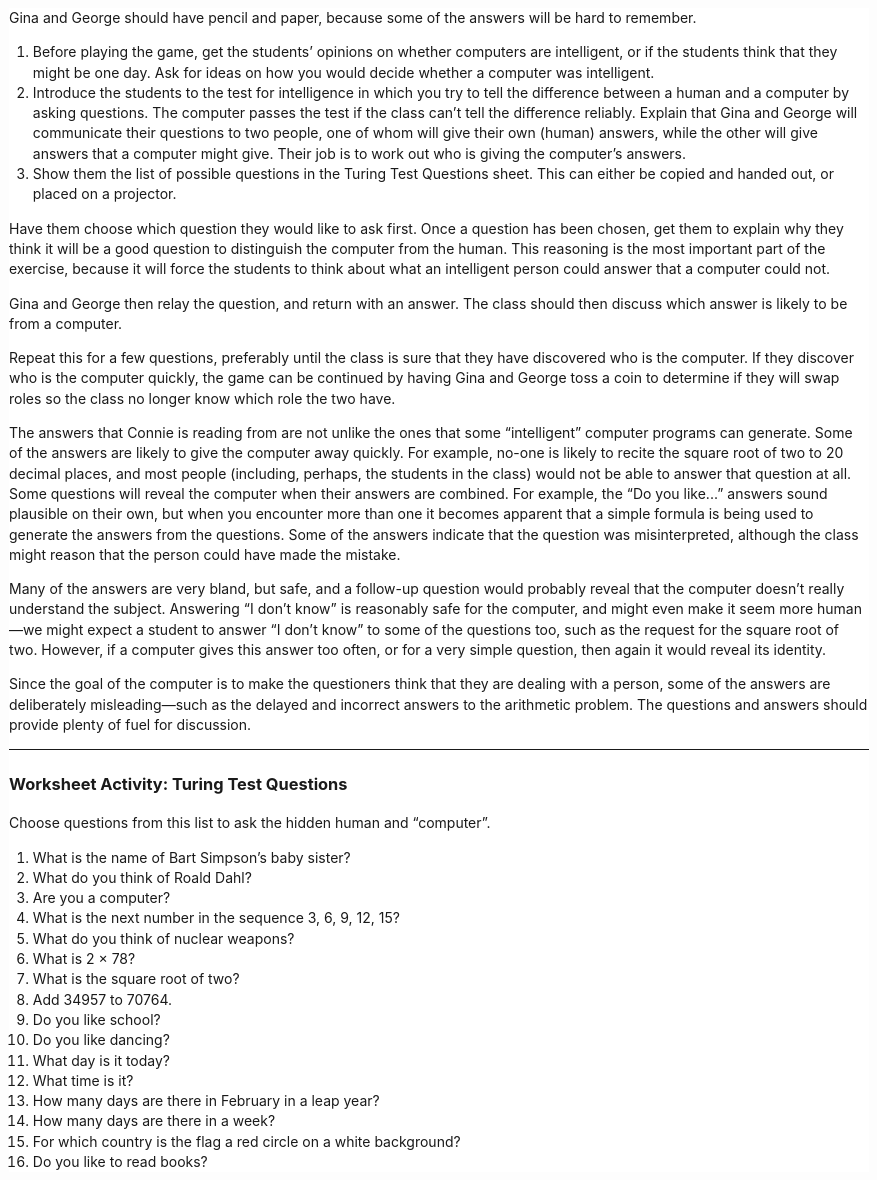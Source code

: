 Gina and George should have pencil and paper, because some of the answers will be hard to remember.

1. Before playing the game, get the students’ opinions on whether computers are intelligent, or if the students think that they might be one day.  Ask for ideas on how you would decide whether a computer was intelligent.
2.	Introduce the students to the test for intelligence in which you try to tell the difference between a human and a computer by asking questions.  The computer passes the test if the class can’t tell the difference reliably.  Explain that Gina and George will communicate their questions to two people, one of whom will give their own (human) answers, while the other will give answers that a computer might give.  Their job is to work out who is giving the computer’s answers.
3.	Show them the list of possible questions in the Turing Test Questions sheet.  This can either be copied and handed out, or placed on a projector.

Have them choose which question they would like to ask first.  Once a question has been chosen, get them to explain why they think it will be a good question to distinguish the computer from the human.  This reasoning is the most important part of the exercise, because it will force the students to think about what an intelligent person could answer that a computer could not.

Gina and George then relay the question, and return with an answer.  The class should then discuss which answer is likely to be from a computer.

Repeat this for a few questions, preferably until the class is sure that they have discovered who is the computer.  If they discover who is the computer quickly, the game can be continued by having Gina and George toss a coin to determine if they will swap roles so the class no longer know which role the two have.

The answers that Connie is reading from are not unlike the ones that some “intelligent” computer programs can generate.  Some of the answers are likely to give the computer away quickly.  For example, no-one is likely to recite the square root of two to 20 decimal places, and most people (including, perhaps, the students in the class) would not be able to answer that question at all.  Some questions will reveal the computer when their answers are combined.  For example, the “Do you like...” answers sound plausible on their own, but when you encounter more than one it becomes apparent that a simple formula is being used to generate the answers from the questions.  Some of the answers indicate that the question was misinterpreted, although the class might reason that the person could have made the mistake.

Many of the answers are very bland, but safe, and a follow-up question would probably reveal that the computer doesn’t really understand the subject.  Answering “I don’t know” is reasonably safe for the computer, and might even make it seem more human—we might expect a student to answer “I don’t know” to some of the questions too, such as the request for the square root of two.  However, if a computer gives this answer too often, or for a very simple question, then again it would reveal its identity.

Since the goal of the computer is to make the questioners think that they are dealing with a person, some of the answers are deliberately misleading—such as the delayed and incorrect answers to the arithmetic problem.  The questions and answers should provide plenty of fuel for discussion.

***

### Worksheet Activity: Turing Test Questions
Choose questions from this list to ask the hidden human and “computer”.
1.	What is the name of Bart Simpson’s baby sister?
2.	What do you think of Roald Dahl?
3.	Are you a computer?
4.	What is the next number in the sequence 3, 6, 9, 12, 15?
5.	What do you think of nuclear weapons?
6.	What is 2 × 78?
7.	What is the square root of two?
8.	Add 34957 to 70764.
9.	Do you like school?
10.	Do you like dancing?
11.	What day is it today?
12.	What time is it?
13.	How many days are there in February in a leap year?
14.	How many days are there in a week?
15.	For which country is the flag a red circle on a white background?
16.	Do you like to read books?